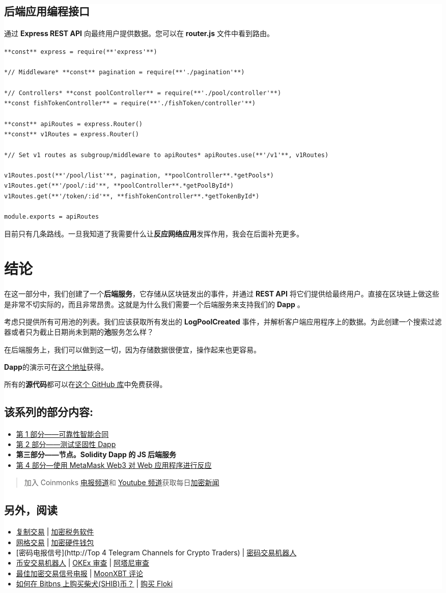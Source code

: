 ## 后端应用编程接口

通过 **Express REST API** 向最终用户提供数据。您可以在 **router.js** 文件中看到路由。

```
**const** express = require(**'express'**)

*// Middleware* **const** pagination = require(**'./pagination'**)

*// Controllers* **const poolController** = require(**'./pool/controller'**)
**const fishTokenController** = require(**'./fishToken/controller'**)

**const** apiRoutes = express.Router()
**const** v1Routes = express.Router()

*// Set v1 routes as subgroup/middleware to apiRoutes* apiRoutes.use(**'/v1'**, v1Routes)

v1Routes.post(**'/pool/list'**, pagination, **poolController**.*getPools*)
v1Routes.get(**'/pool/:id'**, **poolController**.*getPoolById*)
v1Routes.get(**'/token/:id'**, **fishTokenController**.*getTokenById*)

module.exports = apiRoutes
```

目前只有几条路线。一旦我知道了我需要什么让**反应网络应用**发挥作用，我会在后面补充更多。

# 结论

在这一部分中，我们创建了一个**后端服务**，它存储从区块链发出的事件，并通过 **REST API** 将它们提供给最终用户。直接在区块链上做这些是非常不切实际的，而且非常昂贵。这就是为什么我们需要一个后端服务来支持我们的 **Dapp** 。

考虑只提供所有可用池的列表。我们应该获取所有发出的 **LogPoolCreated** 事件，并解析客户端应用程序上的数据。为此创建一个搜索过滤器或者只为截止日期尚未到期的**池**服务怎么样？

在后端服务上，我们可以做到这一切，因为存储数据很便宜，操作起来也更容易。

**Dapp**的演示可在[这个地址](http://34.210.217.34/)获得。

所有的**源代码**都可以在[这个 GitHub 库](https://github.com/joze144/pool-shark-api)中免费获得。

## 该系列的部分内容:

*   [第 1 部分——可靠性智能合同](/@jozhe/learn-solidity-shark-of-the-pool-part-1-ac0f733eecdd)
*   [第 2 部分——测试坚固性 Dapp](/@jozhe/testing-solidity-dapp-sotp-part-2-9685b3375aaf)
*   **第三部分——节点。Solidity Dapp 的 JS 后端服务**
*   [第 4 部分—使用 MetaMask Web3 对 Web 应用程序进行反应](/@jozhe/react-web-dapp-with-metamask-web3-sotp-part-4-f252ebe8d07f)

> 加入 Coinmonks [电报频道](https://t.me/coincodecap)和 [Youtube 频道](https://www.youtube.com/c/coinmonks/videos)获取每日[加密新闻](http://coincodecap.com/)

## 另外，阅读

*   [复制交易](/coinmonks/top-10-crypto-copy-trading-platforms-for-beginners-d0c37c7d698c) | [加密税务软件](/coinmonks/crypto-tax-software-ed4b4810e338)
*   [网格交易](https://coincodecap.com/grid-trading) | [加密硬件钱包](/coinmonks/the-best-cryptocurrency-hardware-wallets-of-2020-e28b1c124069)
*   [密码电报信号](http://Top 4 Telegram Channels for Crypto Traders) | [密码交易机器人](/coinmonks/crypto-trading-bot-c2ffce8acb2a)
*   [币安交易机器人](/coinmonks/binance-trading-bots-d0d57bb62c4c) | [OKEx 审查](/coinmonks/okex-review-6b369304110f) | [阿塔尼审查](https://coincodecap.com/atani-review)
*   [最佳加密交易信号电报](/coinmonks/best-crypto-signals-telegram-5785cdbc4b2b) | [MoonXBT 评论](/coinmonks/moonxbt-review-6e4ab26d037)
*   [如何在 Bitbns 上购买柴犬(SHIB)币？](https://coincodecap.com/buy-shiba-bitbns) | [购买 Floki](https://coincodecap.com/buy-floki-inu-token)